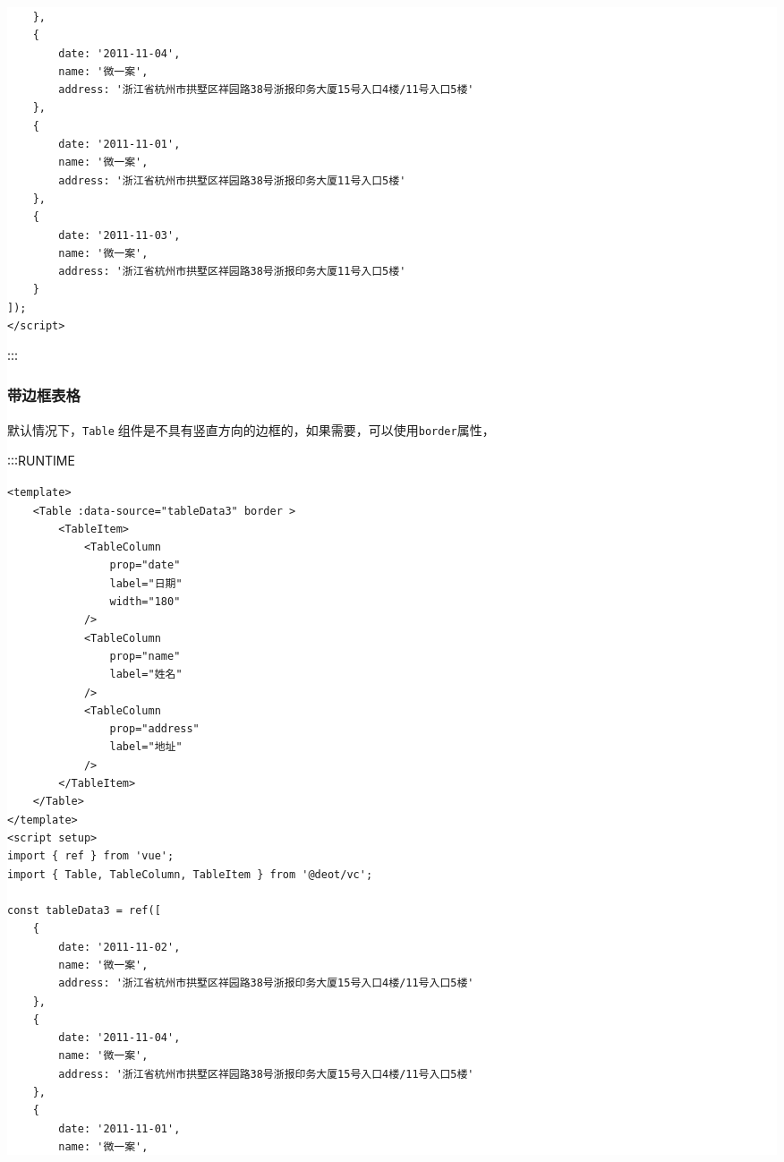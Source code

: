 ```vue
	},
	{
		date: '2011-11-04',
		name: '微一案',
		address: '浙江省杭州市拱墅区祥园路38号浙报印务大厦15号入口4楼/11号入口5楼'
	}, 
	{
		date: '2011-11-01',
		name: '微一案',
		address: '浙江省杭州市拱墅区祥园路38号浙报印务大厦11号入口5楼'
	}, 
	{
		date: '2011-11-03',
		name: '微一案',
		address: '浙江省杭州市拱墅区祥园路38号浙报印务大厦11号入口5楼'
	}
]);
</script>
```
:::

### 带边框表格
默认情况下，`Table` 组件是不具有竖直方向的边框的，如果需要，可以使用`border`属性，

:::RUNTIME
```vue
<template>
	<Table :data-source="tableData3" border >
		<TableItem>
			<TableColumn
				prop="date"
				label="日期"
				width="180"
			/>
			<TableColumn
				prop="name"
				label="姓名"
			/>
			<TableColumn
				prop="address"
				label="地址"
			/>
		</TableItem>
	</Table>
</template>
<script setup>
import { ref } from 'vue';
import { Table, TableColumn, TableItem } from '@deot/vc';

const tableData3 = ref([
	{
		date: '2011-11-02',
		name: '微一案',
		address: '浙江省杭州市拱墅区祥园路38号浙报印务大厦15号入口4楼/11号入口5楼'
	},
	{
		date: '2011-11-04',
		name: '微一案',
		address: '浙江省杭州市拱墅区祥园路38号浙报印务大厦15号入口4楼/11号入口5楼'
	}, 
	{
		date: '2011-11-01',
		name: '微一案',
```